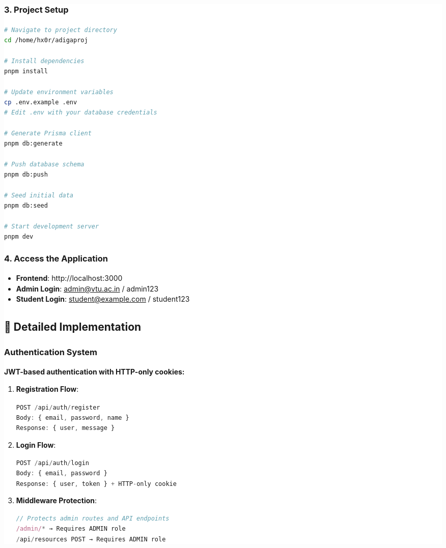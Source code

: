 ### 3. Project Setup
```bash
# Navigate to project directory
cd /home/hx0r/adigaproj

# Install dependencies
pnpm install

# Update environment variables
cp .env.example .env
# Edit .env with your database credentials

# Generate Prisma client
pnpm db:generate

# Push database schema
pnpm db:push

# Seed initial data
pnpm db:seed

# Start development server
pnpm dev
```

### 4. Access the Application
- **Frontend**: http://localhost:3000
- **Admin Login**: admin@vtu.ac.in / admin123
- **Student Login**: student@example.com / student123

## 🔧 Detailed Implementation

### Authentication System

**JWT-based authentication with HTTP-only cookies:**

1. **Registration Flow**:
   ```typescript
   POST /api/auth/register
   Body: { email, password, name }
   Response: { user, message }
   ```

2. **Login Flow**:
   ```typescript
   POST /api/auth/login
   Body: { email, password }
   Response: { user, token } + HTTP-only cookie
   ```

3. **Middleware Protection**:
   ```typescript
   // Protects admin routes and API endpoints
   /admin/* → Requires ADMIN role
   /api/resources POST → Requires ADMIN role
   ```
